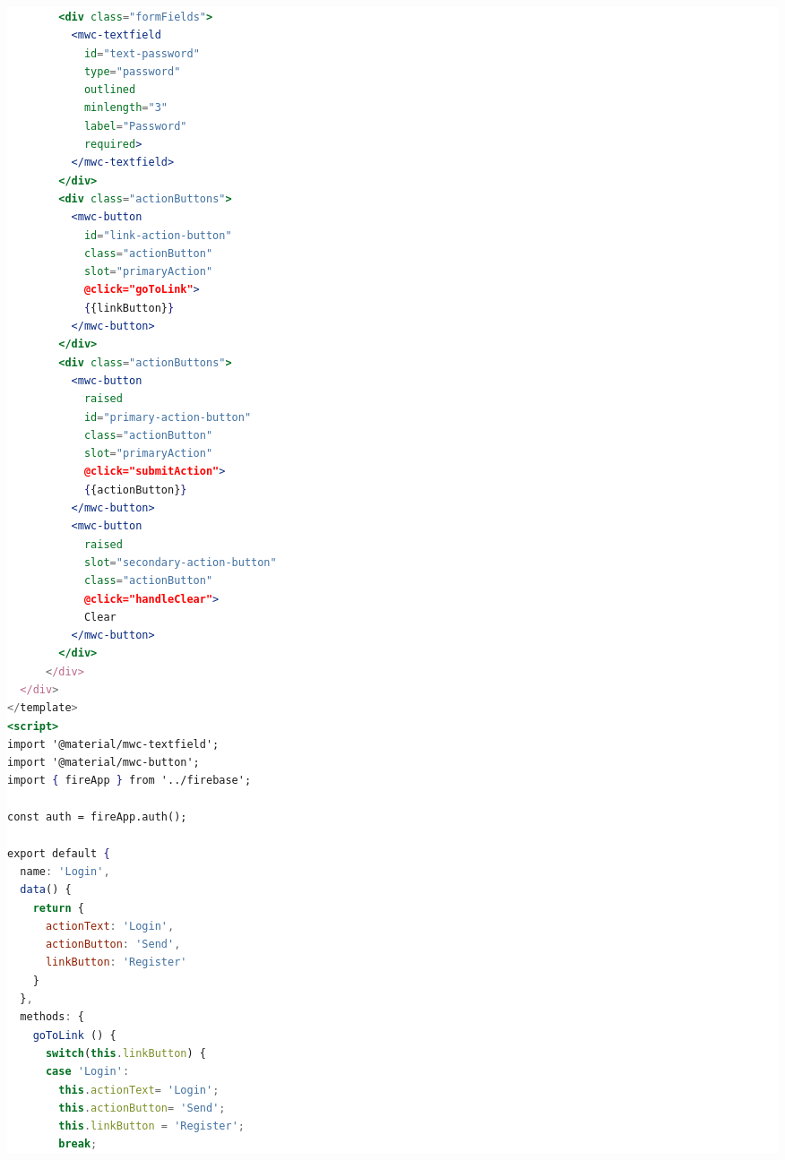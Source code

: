 ```jsx
        <div class="formFields">
          <mwc-textfield
            id="text-password"
            type="password"
            outlined
            minlength="3"
            label="Password"
            required>
          </mwc-textfield>
        </div>
        <div class="actionButtons">
          <mwc-button
            id="link-action-button"
            class="actionButton"
            slot="primaryAction"
            @click="goToLink">
            {{linkButton}}
          </mwc-button>
        </div>
        <div class="actionButtons">
          <mwc-button
            raised
            id="primary-action-button"
            class="actionButton"
            slot="primaryAction"
            @click="submitAction">
            {{actionButton}}
          </mwc-button>
          <mwc-button
            raised
            slot="secondary-action-button"
            class="actionButton"
            @click="handleClear">
            Clear
          </mwc-button>
        </div>
      </div>
  </div>
</template>
<script>
import '@material/mwc-textfield';
import '@material/mwc-button';
import { fireApp } from '../firebase';

const auth = fireApp.auth();

export default {
  name: 'Login',
  data() {
    return {
      actionText: 'Login',
      actionButton: 'Send',
      linkButton: 'Register'
    }
  },
  methods: {
    goToLink () {
      switch(this.linkButton) {
      case 'Login':
        this.actionText= 'Login';
        this.actionButton= 'Send';
        this.linkButton = 'Register';
        break;
```